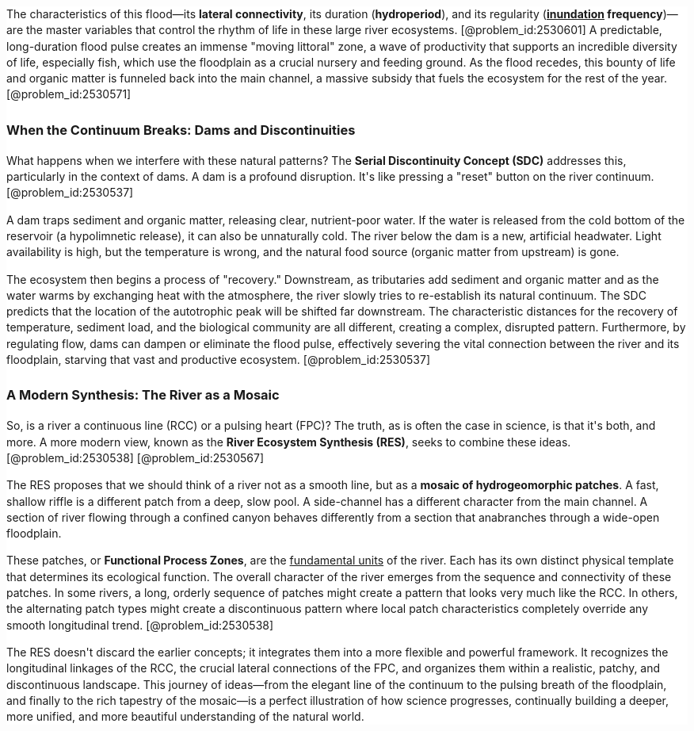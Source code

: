 The characteristics of this flood—its **lateral connectivity**, its duration (**hydroperiod**), and its regularity (**[inundation](@article_id:152477) frequency**)—are the master variables that control the rhythm of life in these large river ecosystems. [@problem_id:2530601] A predictable, long-duration flood pulse creates an immense "moving littoral" zone, a wave of productivity that supports an incredible diversity of life, especially fish, which use the floodplain as a crucial nursery and feeding ground. As the flood recedes, this bounty of life and organic matter is funneled back into the main channel, a massive subsidy that fuels the ecosystem for the rest of the year. [@problem_id:2530571]

### When the Continuum Breaks: Dams and Discontinuities

What happens when we interfere with these natural patterns? The **Serial Discontinuity Concept (SDC)** addresses this, particularly in the context of dams. A dam is a profound disruption. It's like pressing a "reset" button on the river continuum. [@problem_id:2530537]

A dam traps sediment and organic matter, releasing clear, nutrient-poor water. If the water is released from the cold bottom of the reservoir (a hypolimnetic release), it can also be unnaturally cold. The river below the dam is a new, artificial headwater. Light availability is high, but the temperature is wrong, and the natural food source (organic matter from upstream) is gone.

The ecosystem then begins a process of "recovery." Downstream, as tributaries add sediment and organic matter and as the water warms by exchanging heat with the atmosphere, the river slowly tries to re-establish its natural continuum. The SDC predicts that the location of the autotrophic peak will be shifted far downstream. The characteristic distances for the recovery of temperature, sediment load, and the biological community are all different, creating a complex, disrupted pattern. Furthermore, by regulating flow, dams can dampen or eliminate the flood pulse, effectively severing the vital connection between the river and its floodplain, starving that vast and productive ecosystem. [@problem_id:2530537]

### A Modern Synthesis: The River as a Mosaic

So, is a river a continuous line (RCC) or a pulsing heart (FPC)? The truth, as is often the case in science, is that it's both, and more. A more modern view, known as the **River Ecosystem Synthesis (RES)**, seeks to combine these ideas. [@problem_id:2530538] [@problem_id:2530567]

The RES proposes that we should think of a river not as a smooth line, but as a **mosaic of hydrogeomorphic patches**. A fast, shallow riffle is a different patch from a deep, slow pool. A side-channel has a different character from the main channel. A section of river flowing through a confined canyon behaves differently from a section that anabranches through a wide-open floodplain.

These patches, or **Functional Process Zones**, are the [fundamental units](@article_id:148384) of the river. Each has its own distinct physical template that determines its ecological function. The overall character of the river emerges from the sequence and connectivity of these patches. In some rivers, a long, orderly sequence of patches might create a pattern that looks very much like the RCC. In others, the alternating patch types might create a discontinuous pattern where local patch characteristics completely override any smooth longitudinal trend. [@problem_id:2530538]

The RES doesn't discard the earlier concepts; it integrates them into a more flexible and powerful framework. It recognizes the longitudinal linkages of the RCC, the crucial lateral connections of the FPC, and organizes them within a realistic, patchy, and discontinuous landscape. This journey of ideas—from the elegant line of the continuum to the pulsing breath of the floodplain, and finally to the rich tapestry of the mosaic—is a perfect illustration of how science progresses, continually building a deeper, more unified, and more beautiful understanding of the natural world.